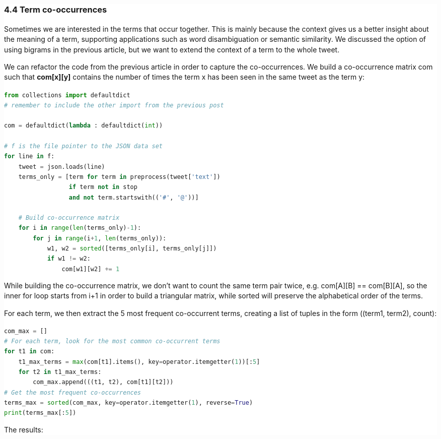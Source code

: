 ### 4.4 Term co-occurrences

Sometimes we are interested in the terms that occur together. This is mainly because the context gives us a better insight about the meaning of a term, supporting applications such as word disambiguation or semantic similarity. We discussed the option of using bigrams in the previous article, but we want to extend the context of a term to the whole tweet.

We can refactor the code from the previous article in order to capture the co-occurrences. We build a co-occurrence matrix com such that **com[x][y]** contains the number of times the term x has been seen in the same tweet as the term y:

```python
from collections import defaultdict
# remember to include the other import from the previous post
 
com = defaultdict(lambda : defaultdict(int))
 
# f is the file pointer to the JSON data set
for line in f: 
    tweet = json.loads(line)
    terms_only = [term for term in preprocess(tweet['text']) 
                  if term not in stop 
                  and not term.startswith(('#', '@'))]
 
    # Build co-occurrence matrix
    for i in range(len(terms_only)-1):            
        for j in range(i+1, len(terms_only)):
            w1, w2 = sorted([terms_only[i], terms_only[j]])                
            if w1 != w2:
                com[w1][w2] += 1

```

While building the co-occurrence matrix, we don’t want to count the same term pair twice, e.g. com[A][B] == com[B][A], so the inner for loop starts from i+1 in order to build a triangular matrix, while sorted will preserve the alphabetical order of the terms.

For each term, we then extract the 5 most frequent co-occurrent terms, creating a list of tuples in the form ((term1, term2), count):

```python
com_max = []
# For each term, look for the most common co-occurrent terms
for t1 in com:
    t1_max_terms = max(com[t1].items(), key=operator.itemgetter(1))[:5]
    for t2 in t1_max_terms:
        com_max.append(((t1, t2), com[t1][t2]))
# Get the most frequent co-occurrences
terms_max = sorted(com_max, key=operator.itemgetter(1), reverse=True)
print(terms_max[:5])

```

The results:
